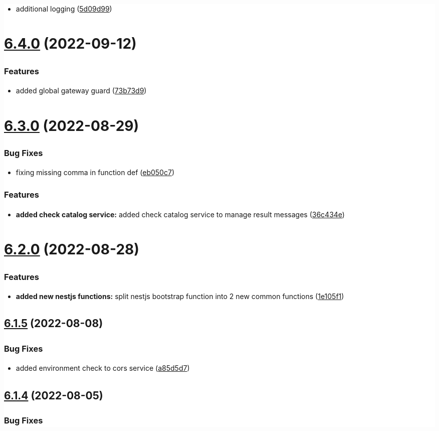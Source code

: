 * additional logging ([5d09d99](https://github.com/US-EPA-CAMD/easey-common/commit/5d09d9941c750b525b2d6fa693b78ddb46e3ad99))

# [6.4.0](https://github.com/US-EPA-CAMD/easey-common/compare/v6.3.0...v6.4.0) (2022-09-12)


### Features

* added global gateway guard ([73b73d9](https://github.com/US-EPA-CAMD/easey-common/commit/73b73d9df11e0c3f3e20e5dcc2a3deb52424dbe6))

# [6.3.0](https://github.com/US-EPA-CAMD/easey-common/compare/v6.2.0...v6.3.0) (2022-08-29)


### Bug Fixes

* fixing missing comma in function def ([eb050c7](https://github.com/US-EPA-CAMD/easey-common/commit/eb050c78388bad9ab1c417886e85703fc03faff9))


### Features

* **added check catalog service:** added check catalog service to manage result messages ([36c434e](https://github.com/US-EPA-CAMD/easey-common/commit/36c434e09e4b26b1a0cfb9dfd561db95680002b1))

# [6.2.0](https://github.com/US-EPA-CAMD/easey-common/compare/v6.1.5...v6.2.0) (2022-08-28)


### Features

* **added new nestjs functions:** split nestjs bootstrap function into 2 new common functions ([1e105f1](https://github.com/US-EPA-CAMD/easey-common/commit/1e105f1fa06220a2423215d8484bf07b01a11702))

## [6.1.5](https://github.com/US-EPA-CAMD/easey-common/compare/v6.1.4...v6.1.5) (2022-08-08)


### Bug Fixes

* added environment check to cors service ([a85d5d7](https://github.com/US-EPA-CAMD/easey-common/commit/a85d5d7b97c1bcff13a932da1cee072f5991562b))

## [6.1.4](https://github.com/US-EPA-CAMD/easey-common/compare/v6.1.3...v6.1.4) (2022-08-05)


### Bug Fixes
